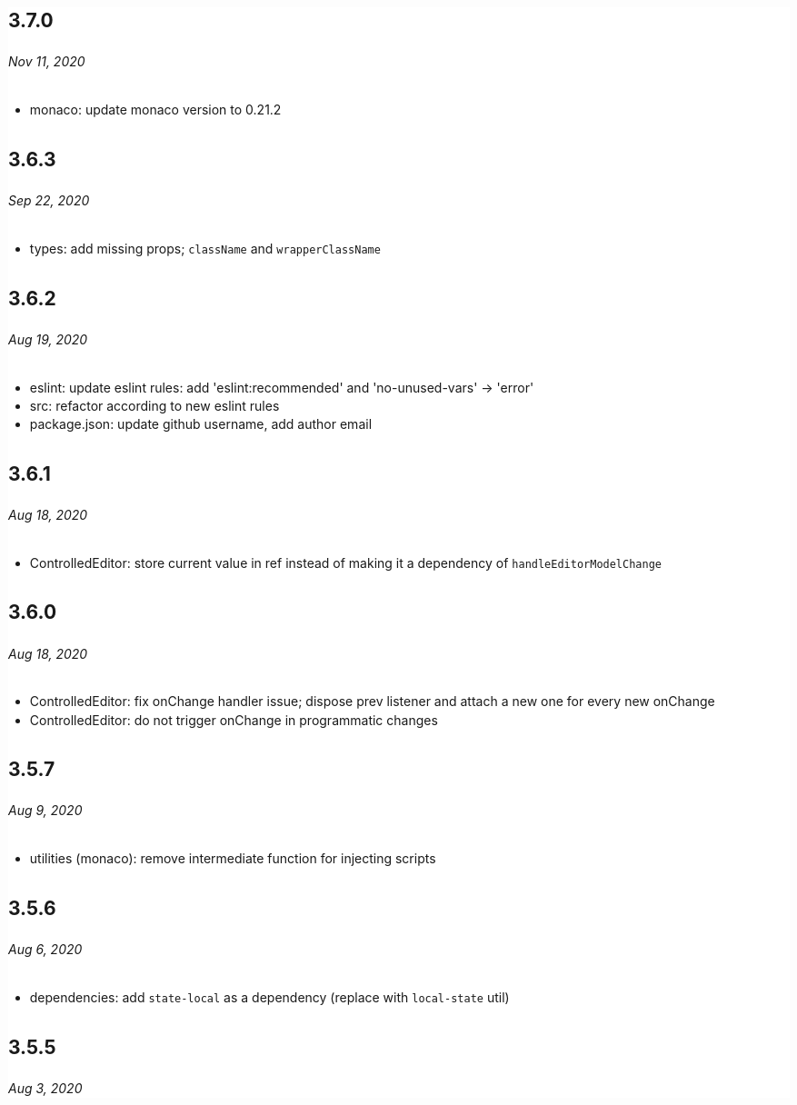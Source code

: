 ## 3.7.0

###### _Nov 11, 2020_

- monaco: update monaco version to 0.21.2

## 3.6.3

###### _Sep 22, 2020_

- types: add missing props; `className` and `wrapperClassName`

## 3.6.2

###### _Aug 19, 2020_

- eslint: update eslint rules: add 'eslint:recommended' and 'no-unused-vars' -> 'error'
- src: refactor according to new eslint rules
- package.json: update github username, add author email

## 3.6.1

###### _Aug 18, 2020_

- ControlledEditor: store current value in ref instead of making it a dependency of `handleEditorModelChange`

## 3.6.0

###### _Aug 18, 2020_

- ControlledEditor: fix onChange handler issue; dispose prev listener and attach a new one for every new onChange
- ControlledEditor: do not trigger onChange in programmatic changes

## 3.5.7

###### _Aug 9, 2020_

- utilities (monaco): remove intermediate function for injecting scripts

## 3.5.6

###### _Aug 6, 2020_

- dependencies: add `state-local` as a dependency (replace with `local-state` util)

## 3.5.5

###### _Aug 3, 2020_
